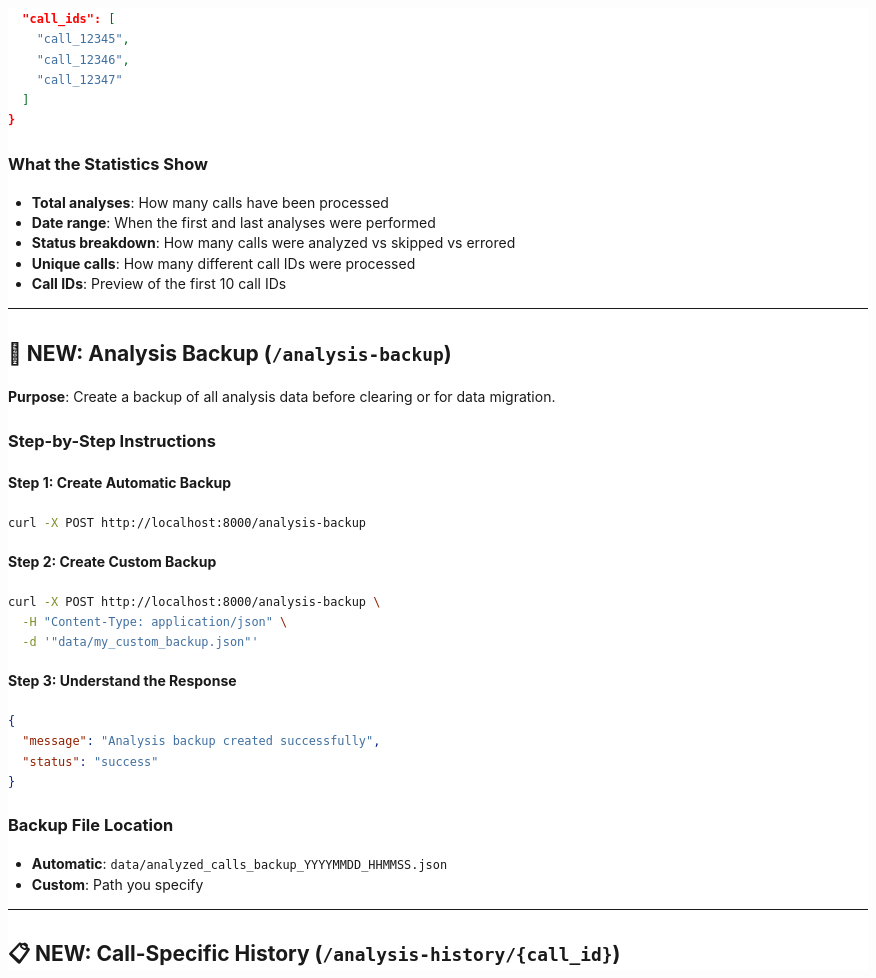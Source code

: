 ```json
  "call_ids": [
    "call_12345",
    "call_12346",
    "call_12347"
  ]
}
```

### What the Statistics Show
- **Total analyses**: How many calls have been processed
- **Date range**: When the first and last analyses were performed
- **Status breakdown**: How many calls were analyzed vs skipped vs errored
- **Unique calls**: How many different call IDs were processed
- **Call IDs**: Preview of the first 10 call IDs

---

## 💾 **NEW: Analysis Backup (`/analysis-backup`)**

**Purpose**: Create a backup of all analysis data before clearing or for data migration.

### Step-by-Step Instructions

#### Step 1: Create Automatic Backup
```bash
curl -X POST http://localhost:8000/analysis-backup
```

#### Step 2: Create Custom Backup
```bash
curl -X POST http://localhost:8000/analysis-backup \
  -H "Content-Type: application/json" \
  -d '"data/my_custom_backup.json"'
```

#### Step 3: Understand the Response
```json
{
  "message": "Analysis backup created successfully",
  "status": "success"
}
```

### Backup File Location
- **Automatic**: `data/analyzed_calls_backup_YYYYMMDD_HHMMSS.json`
- **Custom**: Path you specify

---

## 📋 **NEW: Call-Specific History (`/analysis-history/{call_id}`)**
